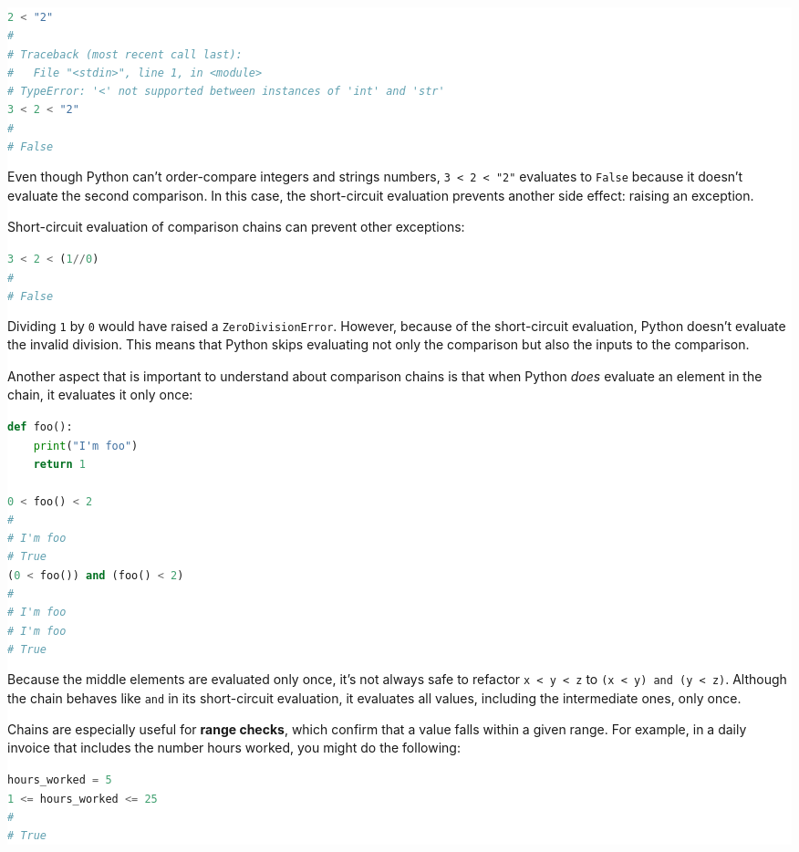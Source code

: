 ```py
2 < "2"
# 
# Traceback (most recent call last):
#   File "<stdin>", line 1, in <module>
# TypeError: '<' not supported between instances of 'int' and 'str'
3 < 2 < "2"
# 
# False
```

Even though Python can’t order-compare integers and strings numbers, `3 < 2 < "2"` evaluates to `False` because it doesn’t evaluate the second comparison. In this case, the short-circuit evaluation prevents another side effect: raising an exception.

Short-circuit evaluation of comparison chains can prevent other exceptions:

```py
3 < 2 < (1//0)
# 
# False
```

Dividing `1` by `0` would have raised a `ZeroDivisionError`. However, because of the short-circuit evaluation, Python doesn’t evaluate the invalid division. This means that Python skips evaluating not only the comparison but also the inputs to the comparison.

Another aspect that is important to understand about comparison chains is that when Python *does* evaluate an element in the chain, it evaluates it only once:

```py
def foo():
    print("I'm foo")
    return 1

0 < foo() < 2
# 
# I'm foo
# True
(0 < foo()) and (foo() < 2)
# 
# I'm foo
# I'm foo
# True
```

Because the middle elements are evaluated only once, it’s not always safe to refactor `x < y < z` to `(x < y) and (y < z)`. Although the chain behaves like `and` in its short-circuit evaluation, it evaluates all values, including the intermediate ones, only once.

Chains are especially useful for **range checks**, which confirm that a value falls within a given range. For example, in a daily invoice that includes the number hours worked, you might do the following:

```py
hours_worked = 5
1 <= hours_worked <= 25
# 
# True
```
